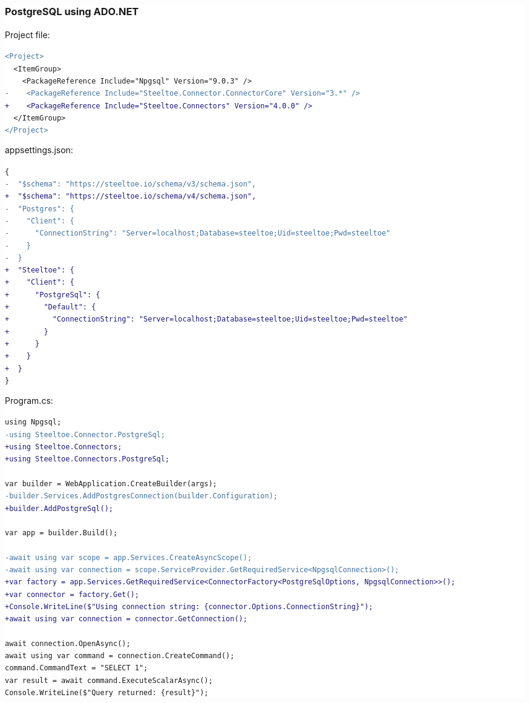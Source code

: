 ### PostgreSQL using ADO.NET

Project file:

```diff
<Project>
  <ItemGroup>
    <PackageReference Include="Npgsql" Version="9.0.3" />
-    <PackageReference Include="Steeltoe.Connector.ConnectorCore" Version="3.*" />
+    <PackageReference Include="Steeltoe.Connectors" Version="4.0.0" />
  </ItemGroup>
</Project>
```

appsettings.json:

```diff
{
-  "$schema": "https://steeltoe.io/schema/v3/schema.json",
+  "$schema": "https://steeltoe.io/schema/v4/schema.json",
-  "Postgres": {
-    "Client": {
-      "ConnectionString": "Server=localhost;Database=steeltoe;Uid=steeltoe;Pwd=steeltoe"
-    }
-  }
+  "Steeltoe": {
+    "Client": {
+      "PostgreSql": {
+        "Default": {
+          "ConnectionString": "Server=localhost;Database=steeltoe;Uid=steeltoe;Pwd=steeltoe"
+        }
+      }
+    }
+  }
}
```

Program.cs:

```diff
using Npgsql;
-using Steeltoe.Connector.PostgreSql;
+using Steeltoe.Connectors;
+using Steeltoe.Connectors.PostgreSql;

var builder = WebApplication.CreateBuilder(args);
-builder.Services.AddPostgresConnection(builder.Configuration);
+builder.AddPostgreSql();

var app = builder.Build();

-await using var scope = app.Services.CreateAsyncScope();
-await using var connection = scope.ServiceProvider.GetRequiredService<NpgsqlConnection>();
+var factory = app.Services.GetRequiredService<ConnectorFactory<PostgreSqlOptions, NpgsqlConnection>>();
+var connector = factory.Get();
+Console.WriteLine($"Using connection string: {connector.Options.ConnectionString}");
+await using var connection = connector.GetConnection();

await connection.OpenAsync();
await using var command = connection.CreateCommand();
command.CommandText = "SELECT 1";
var result = await command.ExecuteScalarAsync();
Console.WriteLine($"Query returned: {result}");
```
